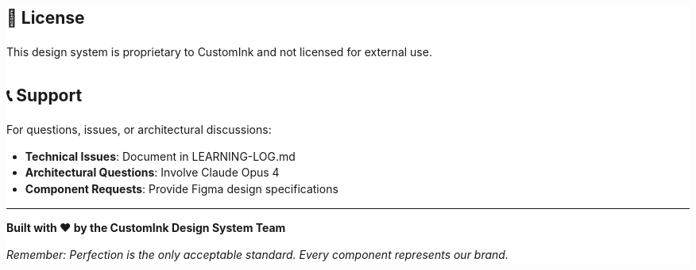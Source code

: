 ## 📄 License

This design system is proprietary to CustomInk and not licensed for external use.

## 📞 Support

For questions, issues, or architectural discussions:

- **Technical Issues**: Document in LEARNING-LOG.md
- **Architectural Questions**: Involve Claude Opus 4
- **Component Requests**: Provide Figma design specifications

---

**Built with ❤️ by the CustomInk Design System Team**

*Remember: Perfection is the only acceptable standard. Every component represents our brand.*